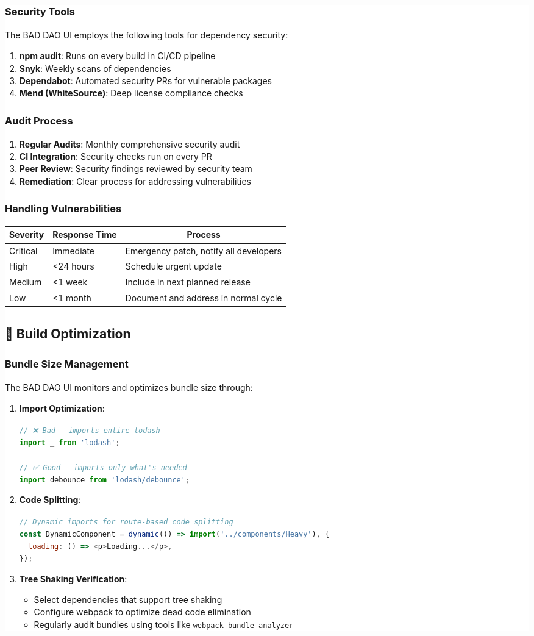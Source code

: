 ### Security Tools

The BAD DAO UI employs the following tools for dependency security:

1. **npm audit**: Runs on every build in CI/CD pipeline
2. **Snyk**: Weekly scans of dependencies
3. **Dependabot**: Automated security PRs for vulnerable packages
4. **Mend (WhiteSource)**: Deep license compliance checks

### Audit Process

1. **Regular Audits**: Monthly comprehensive security audit
2. **CI Integration**: Security checks run on every PR
3. **Peer Review**: Security findings reviewed by security team
4. **Remediation**: Clear process for addressing vulnerabilities

### Handling Vulnerabilities

| Severity | Response Time | Process |
|----------|--------------|---------|
| Critical | Immediate | Emergency patch, notify all developers |
| High | <24 hours | Schedule urgent update |
| Medium | <1 week | Include in next planned release |
| Low | <1 month | Document and address in normal cycle |

## 🔧 Build Optimization

### Bundle Size Management

The BAD DAO UI monitors and optimizes bundle size through:

1. **Import Optimization**:
   ```javascript
   // ❌ Bad - imports entire lodash
   import _ from 'lodash';
   
   // ✅ Good - imports only what's needed
   import debounce from 'lodash/debounce';
   ```

2. **Code Splitting**:
   ```javascript
   // Dynamic imports for route-based code splitting
   const DynamicComponent = dynamic(() => import('../components/Heavy'), {
     loading: () => <p>Loading...</p>,
   });
   ```

3. **Tree Shaking Verification**:
   - Select dependencies that support tree shaking
   - Configure webpack to optimize dead code elimination
   - Regularly audit bundles using tools like `webpack-bundle-analyzer`
